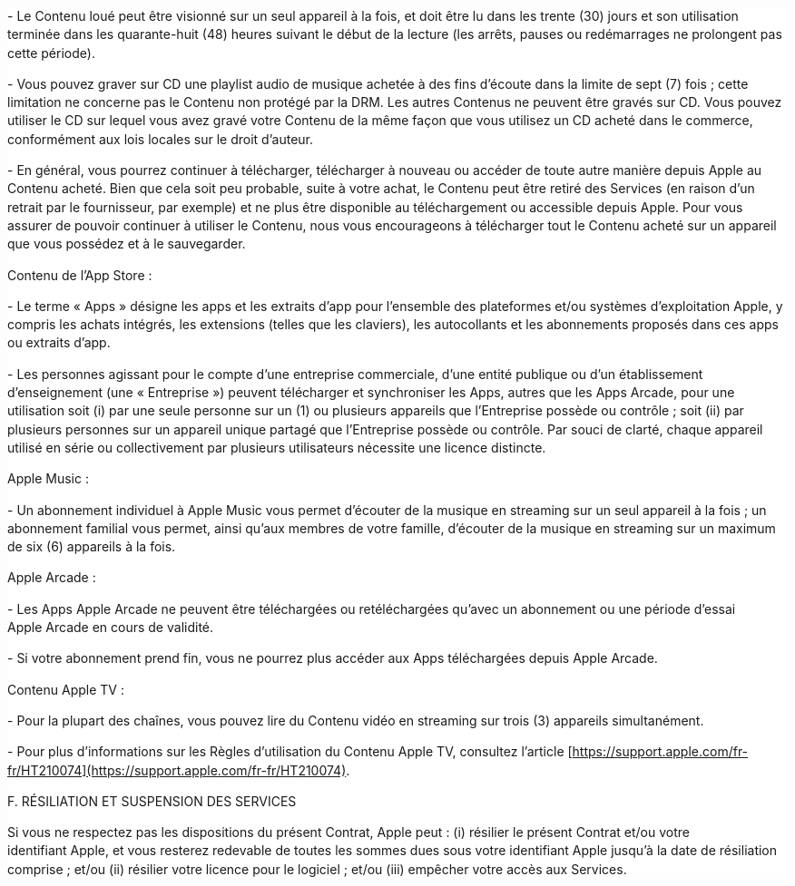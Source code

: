 \- Le Contenu loué peut être visionné sur un seul appareil à la fois, et doit être lu dans les trente (30) jours et son utilisation terminée dans les quarante-huit (48) heures suivant le début de la lecture (les arrêts, pauses ou redémarrages ne prolongent pas cette période).

\- Vous pouvez graver sur CD une playlist audio de musique achetée à des fins d’écoute dans la limite de sept (7) fois ; cette limitation ne concerne pas le Contenu non protégé par la DRM. Les autres Contenus ne peuvent être gravés sur CD. Vous pouvez utiliser le CD sur lequel vous avez gravé votre Contenu de la même façon que vous utilisez un CD acheté dans le commerce, conformément aux lois locales sur le droit d’auteur.

\- En général, vous pourrez continuer à télécharger, télécharger à nouveau ou accéder de toute autre manière depuis Apple au Contenu acheté. Bien que cela soit peu probable, suite à votre achat, le Contenu peut être retiré des Services (en raison d’un retrait par le fournisseur, par exemple) et ne plus être disponible au téléchargement ou accessible depuis Apple. Pour vous assurer de pouvoir continuer à utiliser le Contenu, nous vous encourageons à télécharger tout le Contenu acheté sur un appareil que vous possédez et à le sauvegarder.

Contenu de l’App Store :

\- Le terme « Apps » désigne les apps et les extraits d’app pour l’ensemble des plateformes et/ou systèmes d’exploitation Apple, y compris les achats intégrés, les extensions (telles que les claviers), les autocollants et les abonnements proposés dans ces apps ou extraits d’app.

\- Les personnes agissant pour le compte d’une entreprise commerciale, d’une entité publique ou d’un établissement d’enseignement (une « Entreprise ») peuvent télécharger et synchroniser les Apps, autres que les Apps Arcade, pour une utilisation soit (i) par une seule personne sur un (1) ou plusieurs appareils que l’Entreprise possède ou contrôle ; soit (ii) par plusieurs personnes sur un appareil unique partagé que l’Entreprise possède ou contrôle. Par souci de clarté, chaque appareil utilisé en série ou collectivement par plusieurs utilisateurs nécessite une licence distincte.

Apple Music :

\- Un abonnement individuel à Apple Music vous permet d’écouter de la musique en streaming sur un seul appareil à la fois ; un abonnement familial vous permet, ainsi qu’aux membres de votre famille, d’écouter de la musique en streaming sur un maximum de six (6) appareils à la fois.

Apple Arcade :

\- Les Apps Apple Arcade ne peuvent être téléchargées ou retéléchargées qu’avec un abonnement ou une période d’essai Apple Arcade en cours de validité.

\- Si votre abonnement prend fin, vous ne pourrez plus accéder aux Apps téléchargées depuis Apple Arcade.

Contenu Apple TV :

\- Pour la plupart des chaînes, vous pouvez lire du Contenu vidéo en streaming sur trois (3) appareils simultanément. 

\- Pour plus d’informations sur les Règles d’utilisation du Contenu Apple TV, consultez l’article [https://support.apple.com/fr-fr/HT210074](https://support.apple.com/fr-fr/HT210074).

F. RÉSILIATION ET SUSPENSION DES SERVICES

Si vous ne respectez pas les dispositions du présent Contrat, Apple peut : (i) résilier le présent Contrat et/ou votre identifiant Apple, et vous resterez redevable de toutes les sommes dues sous votre identifiant Apple jusqu’à la date de résiliation comprise ; et/ou (ii) résilier votre licence pour le logiciel ; et/ou (iii) empêcher votre accès aux Services.
